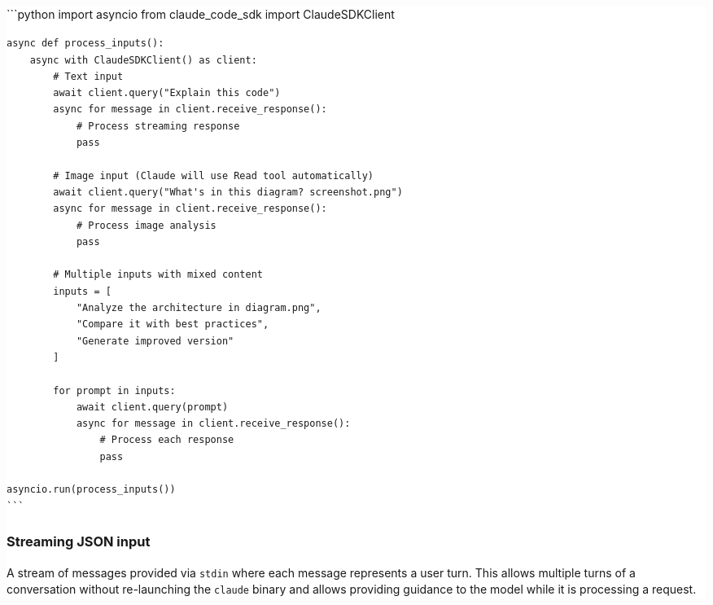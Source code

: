   </Tab>

  <Tab title="Python">
    ```python
    import asyncio
    from claude_code_sdk import ClaudeSDKClient

    async def process_inputs():
        async with ClaudeSDKClient() as client:
            # Text input
            await client.query("Explain this code")
            async for message in client.receive_response():
                # Process streaming response
                pass

            # Image input (Claude will use Read tool automatically)
            await client.query("What's in this diagram? screenshot.png")
            async for message in client.receive_response():
                # Process image analysis
                pass

            # Multiple inputs with mixed content
            inputs = [
                "Analyze the architecture in diagram.png",
                "Compare it with best practices",
                "Generate improved version"
            ]

            for prompt in inputs:
                await client.query(prompt)
                async for message in client.receive_response():
                    # Process each response
                    pass

    asyncio.run(process_inputs())
    ```

  </Tab>
</Tabs>

### Streaming JSON input

A stream of messages provided via `stdin` where each message represents a user turn. This allows multiple turns of a conversation without re-launching the `claude` binary and allows providing guidance to the model while it is processing a request.
